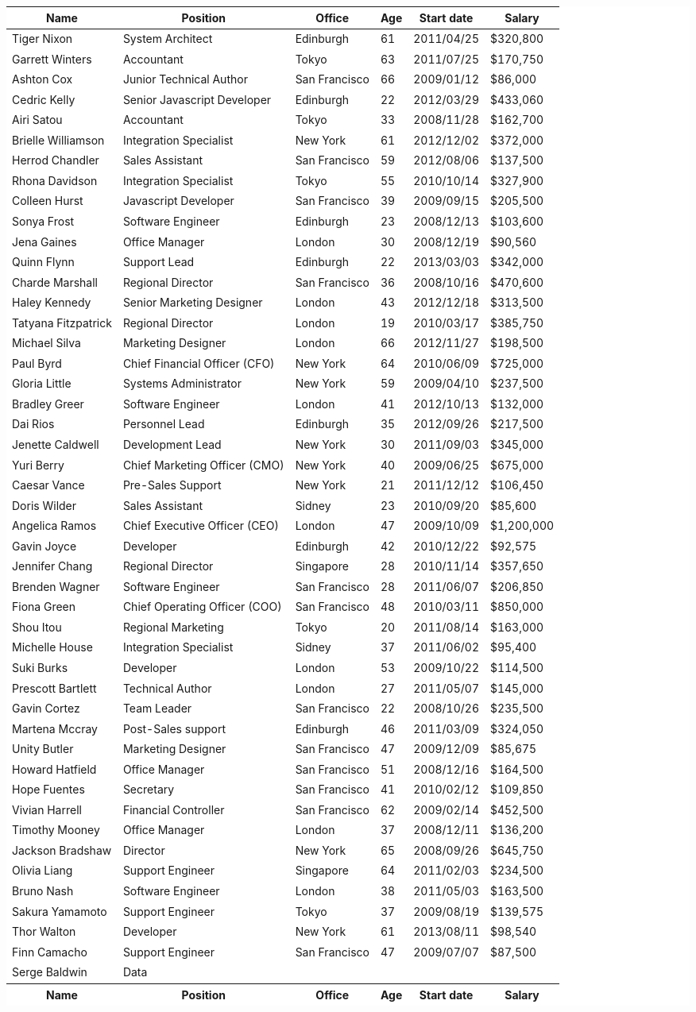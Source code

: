 <p><table id="example" class="display" cellspacing="0" width="100%"><thead><tr><th>Name</th><th>Position</th><th>Office</th><th>Age</th><th>Start date</th><th>Salary</th></tr></thead><tfoot><tr><th>Name</th><th>Position</th><th>Office</th><th>Age</th><th>Start date</th><th>Salary</th></tr></tfoot><tbody><tr><td>Tiger Nixon</td><td>System Architect</td><td>Edinburgh</td><td>61</td><td>2011/04/25</td><td>$320,800</td></tr><tr><td>Garrett Winters</td><td>Accountant</td><td>Tokyo</td><td>63</td><td>2011/07/25</td><td>$170,750</td></tr><tr><td>Ashton Cox</td><td>Junior Technical Author</td><td>San Francisco</td><td>66</td><td>2009/01/12</td><td>$86,000</td></tr><tr><td>Cedric Kelly</td><td>Senior Javascript Developer</td><td>Edinburgh</td><td>22</td><td>2012/03/29</td><td>$433,060</td></tr><tr><td>Airi Satou</td><td>Accountant</td><td>Tokyo</td><td>33</td><td>2008/11/28</td><td>$162,700</td></tr><tr><td>Brielle Williamson</td><td>Integration Specialist</td><td>New York</td><td>61</td><td>2012/12/02</td><td>$372,000</td></tr><tr><td>Herrod Chandler</td><td>Sales Assistant</td><td>San Francisco</td><td>59</td><td>2012/08/06</td><td>$137,500</td></tr><tr><td>Rhona Davidson</td><td>Integration Specialist</td><td>Tokyo</td><td>55</td><td>2010/10/14</td><td>$327,900</td></tr><tr><td>Colleen Hurst</td><td>Javascript Developer</td><td>San Francisco</td><td>39</td><td>2009/09/15</td><td>$205,500</td></tr><tr><td>Sonya Frost</td><td>Software Engineer</td><td>Edinburgh</td><td>23</td><td>2008/12/13</td><td>$103,600</td></tr><tr><td>Jena Gaines</td><td>Office Manager</td><td>London</td><td>30</td><td>2008/12/19</td><td>$90,560</td></tr><tr><td>Quinn Flynn</td><td>Support Lead</td><td>Edinburgh</td><td>22</td><td>2013/03/03</td><td>$342,000</td></tr><tr><td>Charde Marshall</td><td>Regional Director</td><td>San Francisco</td><td>36</td><td>2008/10/16</td><td>$470,600</td></tr><tr><td>Haley Kennedy</td><td>Senior Marketing Designer</td><td>London</td><td>43</td><td>2012/12/18</td><td>$313,500</td></tr><tr><td>Tatyana Fitzpatrick</td><td>Regional Director</td><td>London</td><td>19</td><td>2010/03/17</td><td>$385,750</td></tr><tr><td>Michael Silva</td><td>Marketing Designer</td><td>London</td><td>66</td><td>2012/11/27</td><td>$198,500</td></tr><tr><td>Paul Byrd</td><td>Chief Financial Officer (CFO)</td><td>New York</td><td>64</td><td>2010/06/09</td><td>$725,000</td></tr><tr><td>Gloria Little</td><td>Systems Administrator</td><td>New York</td><td>59</td><td>2009/04/10</td><td>$237,500</td></tr><tr><td>Bradley Greer</td><td>Software Engineer</td><td>London</td><td>41</td><td>2012/10/13</td><td>$132,000</td></tr><tr><td>Dai Rios</td><td>Personnel Lead</td><td>Edinburgh</td><td>35</td><td>2012/09/26</td><td>$217,500</td></tr><tr><td>Jenette Caldwell</td><td>Development Lead</td><td>New York</td><td>30</td><td>2011/09/03</td><td>$345,000</td></tr><tr><td>Yuri Berry</td><td>Chief Marketing Officer (CMO)</td><td>New York</td><td>40</td><td>2009/06/25</td><td>$675,000</td></tr><tr><td>Caesar Vance</td><td>Pre-Sales Support</td><td>New York</td><td>21</td><td>2011/12/12</td><td>$106,450</td></tr><tr><td>Doris Wilder</td><td>Sales Assistant</td><td>Sidney</td><td>23</td><td>2010/09/20</td><td>$85,600</td></tr><tr><td>Angelica Ramos</td><td>Chief Executive Officer (CEO)</td><td>London</td><td>47</td><td>2009/10/09</td><td>$1,200,000</td></tr><tr><td>Gavin Joyce</td><td>Developer</td><td>Edinburgh</td><td>42</td><td>2010/12/22</td><td>$92,575</td></tr><tr><td>Jennifer Chang</td><td>Regional Director</td><td>Singapore</td><td>28</td><td>2010/11/14</td><td>$357,650</td></tr><tr><td>Brenden Wagner</td><td>Software Engineer</td><td>San Francisco</td><td>28</td><td>2011/06/07</td><td>$206,850</td></tr><tr><td>Fiona Green</td><td>Chief Operating Officer (COO)</td><td>San Francisco</td><td>48</td><td>2010/03/11</td><td>$850,000</td></tr><tr><td>Shou Itou</td><td>Regional Marketing</td><td>Tokyo</td><td>20</td><td>2011/08/14</td><td>$163,000</td></tr><tr><td>Michelle House</td><td>Integration Specialist</td><td>Sidney</td><td>37</td><td>2011/06/02</td><td>$95,400</td></tr><tr><td>Suki Burks</td><td>Developer</td><td>London</td><td>53</td><td>2009/10/22</td><td>$114,500</td></tr><tr><td>Prescott Bartlett</td><td>Technical Author</td><td>London</td><td>27</td><td>2011/05/07</td><td>$145,000</td></tr><tr><td>Gavin Cortez</td><td>Team Leader</td><td>San Francisco</td><td>22</td><td>2008/10/26</td><td>$235,500</td></tr><tr><td>Martena Mccray</td><td>Post-Sales support</td><td>Edinburgh</td><td>46</td><td>2011/03/09</td><td>$324,050</td></tr><tr><td>Unity Butler</td><td>Marketing Designer</td><td>San Francisco</td><td>47</td><td>2009/12/09</td><td>$85,675</td></tr><tr><td>Howard Hatfield</td><td>Office Manager</td><td>San Francisco</td><td>51</td><td>2008/12/16</td><td>$164,500</td></tr><tr><td>Hope Fuentes</td><td>Secretary</td><td>San Francisco</td><td>41</td><td>2010/02/12</td><td>$109,850</td></tr><tr><td>Vivian Harrell</td><td>Financial Controller</td><td>San Francisco</td><td>62</td><td>2009/02/14</td><td>$452,500</td></tr><tr><td>Timothy Mooney</td><td>Office Manager</td><td>London</td><td>37</td><td>2008/12/11</td><td>$136,200</td></tr><tr><td>Jackson Bradshaw</td><td>Director</td><td>New York</td><td>65</td><td>2008/09/26</td><td>$645,750</td></tr><tr><td>Olivia Liang</td><td>Support Engineer</td><td>Singapore</td><td>64</td><td>2011/02/03</td><td>$234,500</td></tr><tr><td>Bruno Nash</td><td>Software Engineer</td><td>London</td><td>38</td><td>2011/05/03</td><td>$163,500</td></tr><tr><td>Sakura Yamamoto</td><td>Support Engineer</td><td>Tokyo</td><td>37</td><td>2009/08/19</td><td>$139,575</td></tr><tr><td>Thor Walton</td><td>Developer</td><td>New York</td><td>61</td><td>2013/08/11</td><td>$98,540</td></tr><tr><td>Finn Camacho</td><td>Support Engineer</td><td>San Francisco</td><td>47</td><td>2009/07/07</td><td>$87,500</td></tr><tr><td>Serge Baldwin</td><td>Data